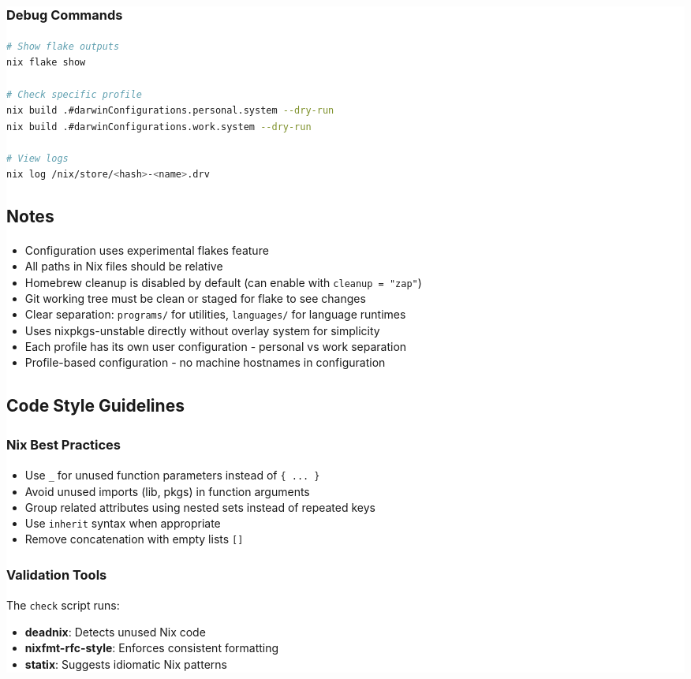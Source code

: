 ### Debug Commands
```bash
# Show flake outputs
nix flake show

# Check specific profile
nix build .#darwinConfigurations.personal.system --dry-run
nix build .#darwinConfigurations.work.system --dry-run

# View logs
nix log /nix/store/<hash>-<name>.drv
```

## Notes

- Configuration uses experimental flakes feature
- All paths in Nix files should be relative
- Homebrew cleanup is disabled by default (can enable with `cleanup = "zap"`)
- Git working tree must be clean or staged for flake to see changes
- Clear separation: `programs/` for utilities, `languages/` for language runtimes
- Uses nixpkgs-unstable directly without overlay system for simplicity
- Each profile has its own user configuration - personal vs work separation
- Profile-based configuration - no machine hostnames in configuration

## Code Style Guidelines

### Nix Best Practices
- Use `_` for unused function parameters instead of `{ ... }`
- Avoid unused imports (lib, pkgs) in function arguments
- Group related attributes using nested sets instead of repeated keys
- Use `inherit` syntax when appropriate
- Remove concatenation with empty lists `[]`

### Validation Tools
The `check` script runs:
- **deadnix**: Detects unused Nix code
- **nixfmt-rfc-style**: Enforces consistent formatting
- **statix**: Suggests idiomatic Nix patterns
